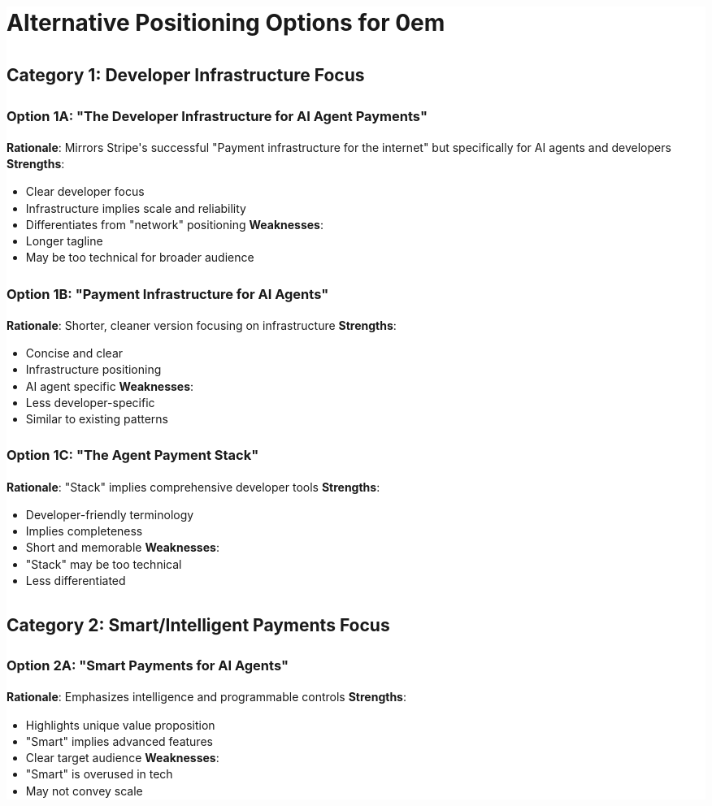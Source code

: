 # Alternative Positioning Options for 0em

## Category 1: Developer Infrastructure Focus

### Option 1A: "The Developer Infrastructure for AI Agent Payments"
**Rationale**: Mirrors Stripe's successful "Payment infrastructure for the internet" but specifically for AI agents and developers
**Strengths**: 
- Clear developer focus
- Infrastructure implies scale and reliability
- Differentiates from "network" positioning
**Weaknesses**: 
- Longer tagline
- May be too technical for broader audience

### Option 1B: "Payment Infrastructure for AI Agents"
**Rationale**: Shorter, cleaner version focusing on infrastructure
**Strengths**: 
- Concise and clear
- Infrastructure positioning
- AI agent specific
**Weaknesses**: 
- Less developer-specific
- Similar to existing patterns

### Option 1C: "The Agent Payment Stack"
**Rationale**: "Stack" implies comprehensive developer tools
**Strengths**: 
- Developer-friendly terminology
- Implies completeness
- Short and memorable
**Weaknesses**: 
- "Stack" may be too technical
- Less differentiated

## Category 2: Smart/Intelligent Payments Focus

### Option 2A: "Smart Payments for AI Agents"
**Rationale**: Emphasizes intelligence and programmable controls
**Strengths**: 
- Highlights unique value proposition
- "Smart" implies advanced features
- Clear target audience
**Weaknesses**: 
- "Smart" is overused in tech
- May not convey scale
